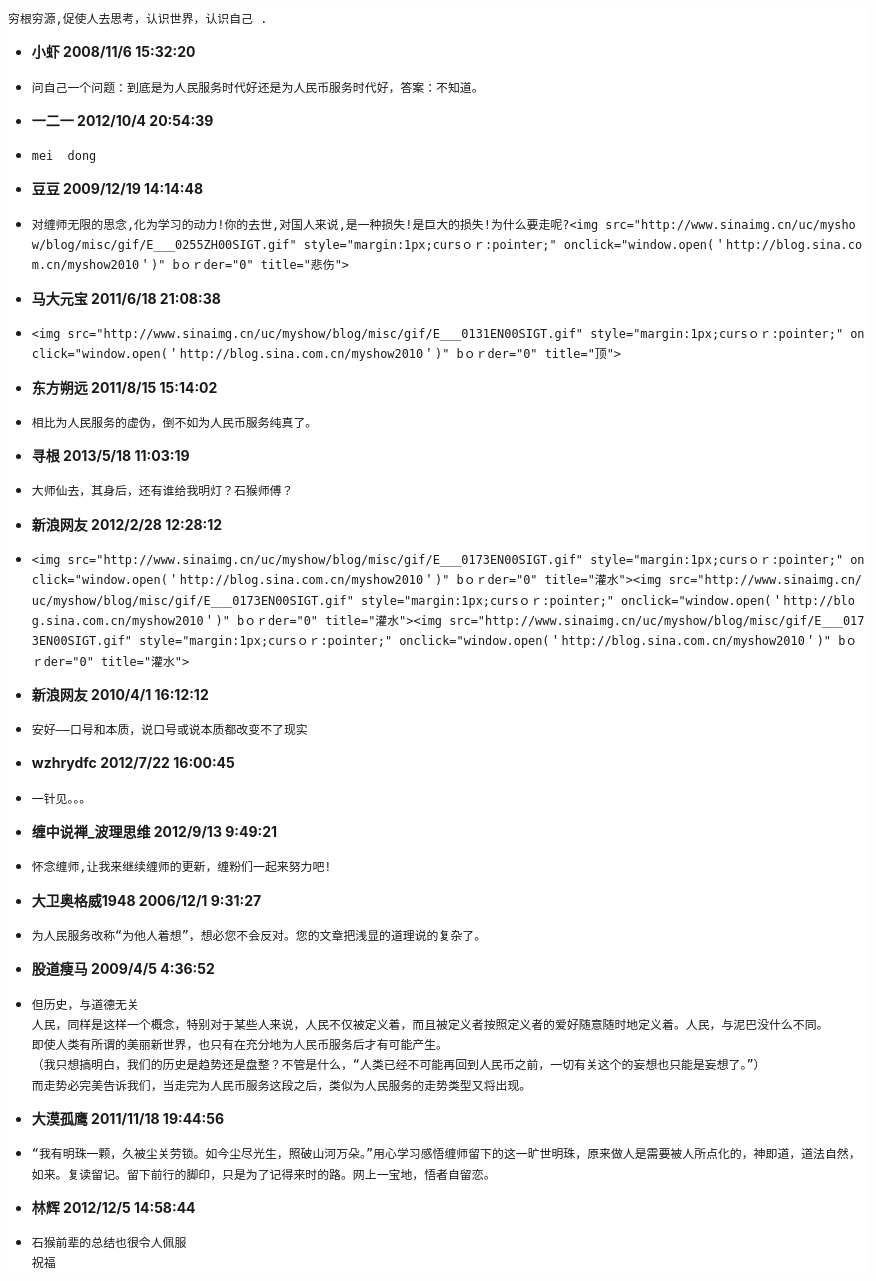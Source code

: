   ```
  穷根穷源,促使人去思考，认识世界，认识自己 .
  ```
- **小虾 2008/11/6 15:32:20**
- ```
  问自己一个问题：到底是为人民服务时代好还是为人民币服务时代好，答案：不知道。
  ```
- **一二一 2012/10/4 20:54:39**
- ```
  mei  dong
  ```
- **豆豆 2009/12/19 14:14:48**
- ```
  对缠师无限的思念,化为学习的动力!你的去世,对国人来说,是一种损失!是巨大的损失!为什么要走呢?<img src="http://www.sinaimg.cn/uc/myshow/blog/misc/gif/E___0255ZH00SIGT.gif" style="margin:1px;cursｏｒ:pointer;" onclick="window.open(＇http://blog.sina.com.cn/myshow2010＇)" bｏｒder="0" title="悲伤">
  ```
- **马大元宝 2011/6/18 21:08:38**
- ```
  <img src="http://www.sinaimg.cn/uc/myshow/blog/misc/gif/E___0131EN00SIGT.gif" style="margin:1px;cursｏｒ:pointer;" onclick="window.open(＇http://blog.sina.com.cn/myshow2010＇)" bｏｒder="0" title="顶">
  ```
- **东方朔远 2011/8/15 15:14:02**
- ```
  相比为人民服务的虚伪，倒不如为人民币服务纯真了。
  ```
- **寻根 2013/5/18 11:03:19**
- ```
  大师仙去，其身后，还有谁给我明灯？石猴师傅？
  ```
- **新浪网友 2012/2/28 12:28:12**
- ```
  <img src="http://www.sinaimg.cn/uc/myshow/blog/misc/gif/E___0173EN00SIGT.gif" style="margin:1px;cursｏｒ:pointer;" onclick="window.open(＇http://blog.sina.com.cn/myshow2010＇)" bｏｒder="0" title="灌水"><img src="http://www.sinaimg.cn/uc/myshow/blog/misc/gif/E___0173EN00SIGT.gif" style="margin:1px;cursｏｒ:pointer;" onclick="window.open(＇http://blog.sina.com.cn/myshow2010＇)" bｏｒder="0" title="灌水"><img src="http://www.sinaimg.cn/uc/myshow/blog/misc/gif/E___0173EN00SIGT.gif" style="margin:1px;cursｏｒ:pointer;" onclick="window.open(＇http://blog.sina.com.cn/myshow2010＇)" bｏｒder="0" title="灌水">
  ```
- **新浪网友 2010/4/1 16:12:12**
- ```
  安好――口号和本质，说口号或说本质都改变不了现实
  ```
- **wzhrydfc 2012/7/22 16:00:45**
- ```
  一针见。。。
  ```
- **缠中说禅_波理思维 2012/9/13 9:49:21**
- ```
  怀念缠师,让我来继续缠师的更新，缠粉们一起来努力吧!
  ```
- **大卫奥格威1948 2006/12/1 9:31:27**
- ```
  为人民服务改称“为他人着想”，想必您不会反对。您的文章把浅显的道理说的复杂了。
  ```
- **股道瘦马 2009/4/5 4:36:52**
- ```
  但历史，与道德无关
  人民，同样是这样一个概念，特别对于某些人来说，人民不仅被定义着，而且被定义者按照定义者的爱好随意随时地定义着。人民，与泥巴没什么不同。
  即使人类有所谓的美丽新世界，也只有在充分地为人民币服务后才有可能产生。
  （我只想搞明白，我们的历史是趋势还是盘整？不管是什么，“人类已经不可能再回到人民币之前，一切有关这个的妄想也只能是妄想了。”）
  而走势必完美告诉我们，当走完为人民币服务这段之后，类似为人民服务的走势类型又将出现。
  ```
- **大漠孤鹰 2011/11/18 19:44:56**
- ```
  “我有明珠一颗，久被尘关劳锁。如今尘尽光生，照破山河万朵。”用心学习感悟缠师留下的这一旷世明珠，原来做人是需要被人所点化的，神即道，道法自然，如来。复读留记。留下前行的脚印，只是为了记得来时的路。网上一宝地，悟者自留恋。
  ```
- **林辉 2012/12/5 14:58:44**
- ```
  石猴前辈的总结也很令人佩服
  祝福
  ```
